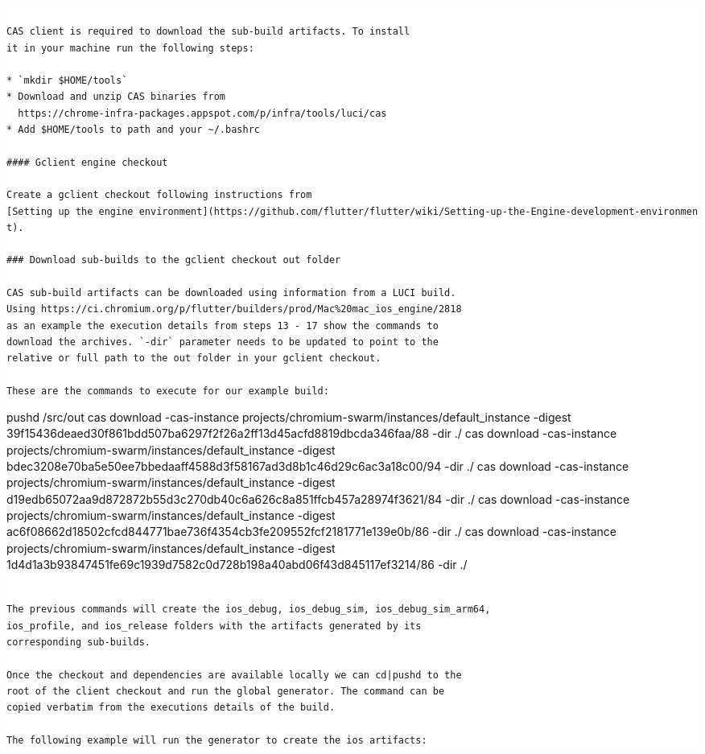 ```

CAS client is required to download the sub-build artifacts. To install
it in your machine run the following steps:

* `mkdir $HOME/tools`
* Download and unzip CAS binaries from
  https://chrome-infra-packages.appspot.com/p/infra/tools/luci/cas
* Add $HOME/tools to path and your ~/.bashrc

#### Gclient engine checkout

Create a gclient checkout following instructions from
[Setting up the engine environment](https://github.com/flutter/flutter/wiki/Setting-up-the-Engine-development-environment).

### Download sub-builds to the gclient checkout out folder

CAS sub-build artifacts can be downloaded using information from a LUCI build.
Using https://ci.chromium.org/p/flutter/builders/prod/Mac%20mac_ios_engine/2818
as an example the execution details from steps 13 - 17 show the commands to
download the archives. `-dir` parameter needs to be updated to point to the
relative or full path to the out folder in your gclient checkout.

These are the commands to execute for our example build:   

```

pushd <gclient checkout>/src/out
cas download -cas-instance projects/chromium-swarm/instances/default_instance -digest 39f15436deaed30f861bdd507ba6297f2f26a2ff13d45acfd8819dbcda346faa/88 -dir ./
cas download -cas-instance projects/chromium-swarm/instances/default_instance -digest bdec3208e70ba5e50ee7bbedaaff4588d3f58167ad3d8b1c46d29c6ac3a18c00/94 -dir ./
cas download -cas-instance projects/chromium-swarm/instances/default_instance -digest d19edb65072aa9d872872b55d3c270db40c6a626c8a851ffcb457a28974f3621/84 -dir ./
cas download -cas-instance projects/chromium-swarm/instances/default_instance -digest ac6f08662d18502cfcd844771bae736f4354cb3fe209552fcf2181771e139e0b/86 -dir ./
cas download -cas-instance projects/chromium-swarm/instances/default_instance -digest 1d4d1a3b93847451fe69c1939d7582c0d728b198a40abd06f43d845117ef3214/86 -dir ./

```

The previous commands will create the ios_debug, ios_debug_sim, ios_debug_sim_arm64,
ios_profile, and ios_release folders with the artifacts generated by its
corresponding sub-builds.

Once the checkout and dependencies are available locally we can cd|pushd to the
root of the client checkout and run the global generator. The command can be
copied verbatim from the executions details of the build.

The following example will run the generator to create the ios artifacts:

```
